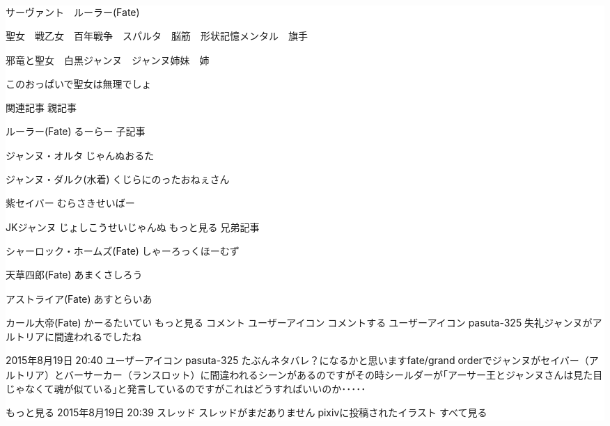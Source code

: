 サーヴァント　ルーラー(Fate)

聖女　戦乙女　百年戦争　スパルタ　脳筋　形状記憶メンタル　旗手

邪竜と聖女　白黒ジャンヌ　ジャンヌ姉妹　姉

このおっぱいで聖女は無理でしょ

関連記事
親記事

ルーラー(Fate)
るーらー
子記事

ジャンヌ・オルタ
じゃんぬおるた

ジャンヌ・ダルク(水着)
くじらにのったおねぇさん

紫セイバー
むらさきせいばー

JKジャンヌ
じょしこうせいじゃんぬ
もっと見る
兄弟記事

シャーロック・ホームズ(Fate)
しゃーろっくほーむず

天草四郎(Fate)
あまくさしろう

アストライア(Fate)
あすとらいあ

カール大帝(Fate)
かーるたいてい
もっと見る
コメント
ユーザーアイコン
コメントする
ユーザーアイコン
pasuta-325
失礼ジャンヌがアルトリアに間違われるでしたね


2015年8月19日 20:40
ユーザーアイコン
pasuta-325
たぶんネタバレ？になるかと思いますfate/grand orderでジャンヌがセイバー（アルトリア）とバーサーカー（ランスロット）に間違われるシーンがあるのですがその時シールダーが｢アーサー王とジャンヌさんは見た目じゃなくて魂が似ている｣と発言しているのですがこれはどうすればいいのか･････

もっと見る
2015年8月19日 20:39
スレッド
スレッドがまだありません
pixivに投稿されたイラスト
すべて見る

